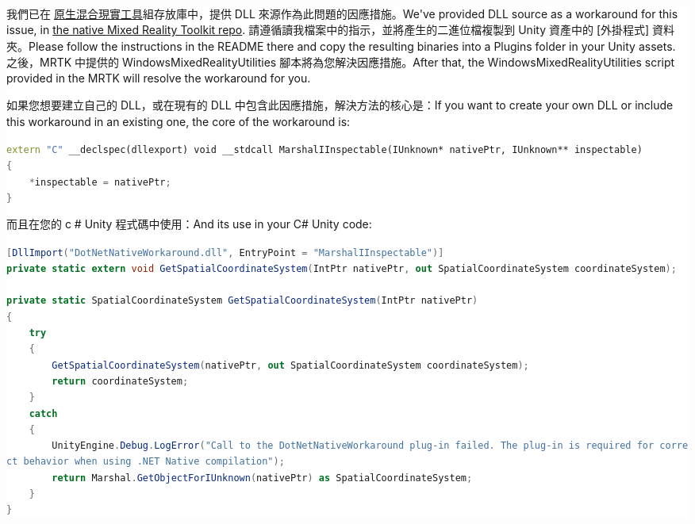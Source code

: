 <span data-ttu-id="52163-160">我們已在 [原生混合現實工具](https://github.com/microsoft/MixedRealityToolkit/tree/master/DotNetNativeWorkaround)組存放庫中，提供 DLL 來源作為此問題的因應措施。</span><span class="sxs-lookup"><span data-stu-id="52163-160">We've provided DLL source as a workaround for this issue, in [the native Mixed Reality Toolkit repo](https://github.com/microsoft/MixedRealityToolkit/tree/master/DotNetNativeWorkaround).</span></span> <span data-ttu-id="52163-161">請遵循讀我檔案中的指示，並將產生的二進位檔複製到 Unity 資產中的 [外掛程式] 資料夾。</span><span class="sxs-lookup"><span data-stu-id="52163-161">Please follow the instructions in the README there and copy the resulting binaries into a Plugins folder in your Unity assets.</span></span> <span data-ttu-id="52163-162">之後，MRTK 中提供的 WindowsMixedRealityUtilities 腳本將為您解決因應措施。</span><span class="sxs-lookup"><span data-stu-id="52163-162">After that, the WindowsMixedRealityUtilities script provided in the MRTK will resolve the workaround for you.</span></span>

<span data-ttu-id="52163-163">如果您想要建立自己的 DLL，或在現有的 DLL 中包含此因應措施，解決方法的核心是：</span><span class="sxs-lookup"><span data-stu-id="52163-163">If you want to create your own DLL or include this workaround in an existing one, the core of the workaround is:</span></span>

```c++
extern "C" __declspec(dllexport) void __stdcall MarshalIInspectable(IUnknown* nativePtr, IUnknown** inspectable)
{
    *inspectable = nativePtr;
}
```

<span data-ttu-id="52163-164">而且在您的 c # Unity 程式碼中使用：</span><span class="sxs-lookup"><span data-stu-id="52163-164">And its use in your C# Unity code:</span></span>

```c#
[DllImport("DotNetNativeWorkaround.dll", EntryPoint = "MarshalIInspectable")]
private static extern void GetSpatialCoordinateSystem(IntPtr nativePtr, out SpatialCoordinateSystem coordinateSystem);

private static SpatialCoordinateSystem GetSpatialCoordinateSystem(IntPtr nativePtr)
{
    try
    {
        GetSpatialCoordinateSystem(nativePtr, out SpatialCoordinateSystem coordinateSystem);
        return coordinateSystem;
    }
    catch
    {
        UnityEngine.Debug.LogError("Call to the DotNetNativeWorkaround plug-in failed. The plug-in is required for correct behavior when using .NET Native compilation");
        return Marshal.GetObjectForIUnknown(nativePtr) as SpatialCoordinateSystem;
    }
}
```
